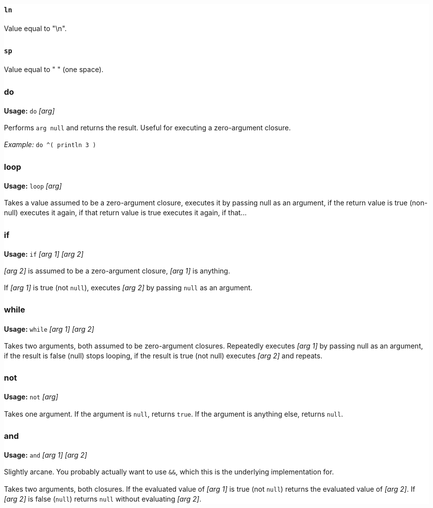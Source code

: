 ### `ln`

Value equal to "\n".

### `sp`

Value equal to " " (one space).

### do

**Usage:** `do` *[arg]*

Performs `arg null` and returns the result. Useful for executing a zero-argument closure.

*Example:* `do ^( println 3 )`

### loop

**Usage:** `loop` *[arg]*

Takes a value assumed to be a zero-argument closure, executes it by passing null as an argument, if the return value is true (non-null) executes it again, if that return value is true executes it again, if that...

### if

**Usage:** `if` *[arg 1]* *[arg 2]*

*[arg 2]* is assumed to be a zero-argument closure, *[arg 1]* is anything.

If *[arg 1]* is true (not `null`), executes *[arg 2]* by passing `null` as an argument.

### while

**Usage:** `while` *[arg 1]* *[arg 2]*

Takes two arguments, both assumed to be zero-argument closures. Repeatedly executes *[arg 1]* by passing null as an argument, if the result is false (null) stops looping, if the result is true (not null) executes *[arg 2]* and repeats.

### not

**Usage:** `not` *[arg]*

Takes one argument. If the argument is `null`, returns `true`. If the argument is anything else, returns `null`.

### and

**Usage:** `and` *[arg 1]* *[arg 2]*

Slightly arcane. You probably actually want to use `&&`, which this is the underlying implementation for.

Takes two arguments, both closures. If the evaluated value of *[arg 1]* is true (not `null`) returns the evaluated value of *[arg 2]*. If *[arg 2]* is false (`null`) returns `null` without evaluating *[arg 2]*.
